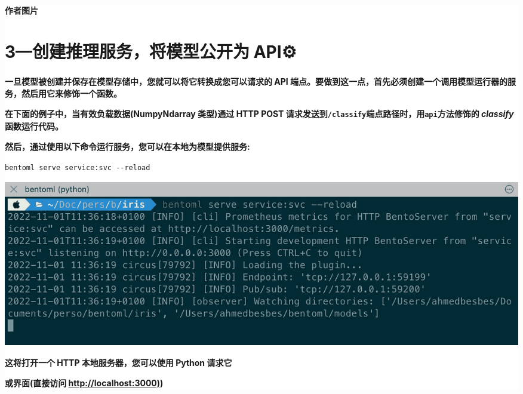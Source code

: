 **作者图片**

# ****3—创建推理服务，将模型公开为 API⚙️****

**一旦模型被创建并保存在模型存储中，您就可以将它转换成您可以请求的 API 端点。要做到这一点，首先必须创建一个调用模型运行器的服务，然后用它来修饰一个函数。**

**在下面的例子中，当有效负载数据(NumpyNdarray 类型)通过 HTTP POST 请求发送到`/classify`端点路径时，用`api`方法修饰的 ***classify*** 函数运行代码。**

**然后，通过使用以下命令运行服务，您可以在本地为模型提供服务:**

```
bentoml serve service:svc --reload
```

**![](img/3b10f7c2e3c27c665b4ab41d2e631c30.png)**

**这将打开一个 HTTP 本地服务器，您可以使用 Python 请求它**

**或界面(直接访问 [http://localhost:3000)](http://localhost:3000))**
